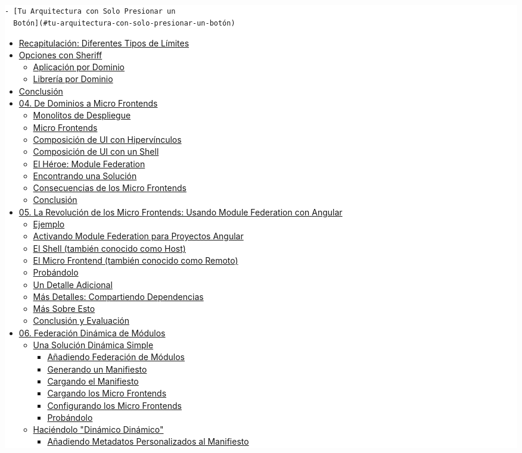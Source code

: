     - [Tu Arquitectura con Solo Presionar un
      Botón](#tu-arquitectura-con-solo-presionar-un-botón)
  - [Recapitulación: Diferentes Tipos de
    Límites](#recapitulación-diferentes-tipos-de-límites)
  - [Opciones con
    Sheriff](#opciones-con-sheriff)
    - [Aplicación por
      Dominio](#aplicación-por-dominio)
    - [Librería por
      Dominio](#librería-por-dominio)
  - [Conclusión](#conclusión-3)
- [04. De Dominios a Micro
  Frontends](#04-de-dominios-a-micro-frontends)
  - [Monolitos de
    Despliegue](#monolitos-de-despliegue)
  - [Micro Frontends](#micro-frontends)
  - [Composición de UI con
    Hipervínculos](#composición-de-ui-con-hipervínculos)
  - [Composición de UI con un
    Shell](#composición-de-ui-con-un-shell)
  - [El Héroe: Module
    Federation](#el-héroe-module-federation)
  - [Encontrando una
    Solución](#encontrando-una-solución)
  - [Consecuencias de los Micro
    Frontends](#consecuencias-de-los-micro-frontends)
  - [Conclusión](#conclusión-4)
- [05. La Revolución de los Micro Frontends: Usando Module Federation
  con
  Angular](#05-la-revolución-de-los-micro-frontends-usando-module-federation-con-angular)
  - [Ejemplo](#ejemplo)
  - [Activando Module Federation para Proyectos
    Angular](#activando-module-federation-para-proyectos-angular)
  - [El Shell (también conocido como
    Host)](#el-shell-también-conocido-como-host)
  - [El Micro Frontend (también conocido como
    Remoto)](#el-micro-frontend-también-conocido-como-remoto)
  - [Probándolo](#probándolo)
  - [Un Detalle
    Adicional](#un-detalle-adicional)
  - [Más Detalles: Compartiendo
    Dependencias](#más-detalles-compartiendo-dependencias)
  - [Más Sobre Esto](#más-sobre-esto)
  - [Conclusión y
    Evaluación](#conclusión-y-evaluación)
- [06. Federación Dinámica de
  Módulos](#06-federación-dinámica-de-módulos)
  - [Una Solución Dinámica
    Simple](#una-solución-dinámica-simple)
    - [Añadiendo Federación de
      Módulos](#añadiendo-federación-de-módulos)
    - [Generando un
      Manifiesto](#generando-un-manifiesto)
    - [Cargando el
      Manifiesto](#cargando-el-manifiesto)
    - [Cargando los Micro
      Frontends](#cargando-los-micro-frontends)
    - [Configurando los Micro
      Frontends](#configurando-los-micro-frontends)
    - [Probándolo](#probándolo-1)
  - [Haciéndolo \"Dinámico
    Dinámico\"](#haciéndolo-dinámico-dinámico)
    - [Añadiendo Metadatos Personalizados al
      Manifiesto](#añadiendo-metadatos-personalizados-al-manifiesto)